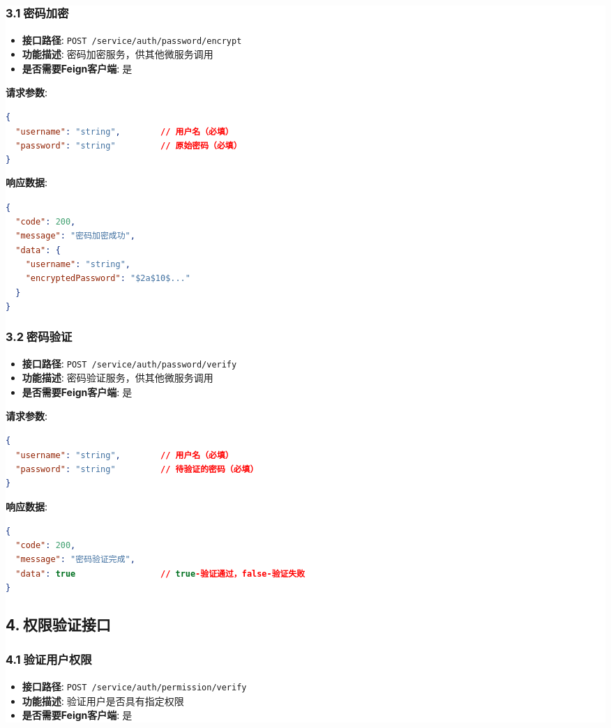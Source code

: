### 3.1 密码加密
- **接口路径**: `POST /service/auth/password/encrypt`
- **功能描述**: 密码加密服务，供其他微服务调用
- **是否需要Feign客户端**: 是

**请求参数**:
```json
{
  "username": "string",        // 用户名（必填）
  "password": "string"         // 原始密码（必填）
}
```

**响应数据**:
```json
{
  "code": 200,
  "message": "密码加密成功",
  "data": {
    "username": "string",
    "encryptedPassword": "$2a$10$..."
  }
}
```

### 3.2 密码验证
- **接口路径**: `POST /service/auth/password/verify`
- **功能描述**: 密码验证服务，供其他微服务调用
- **是否需要Feign客户端**: 是

**请求参数**:
```json
{
  "username": "string",        // 用户名（必填）
  "password": "string"         // 待验证的密码（必填）
}
```

**响应数据**:
```json
{
  "code": 200,
  "message": "密码验证完成",
  "data": true                 // true-验证通过，false-验证失败
}
```

## 4. 权限验证接口

### 4.1 验证用户权限
- **接口路径**: `POST /service/auth/permission/verify`
- **功能描述**: 验证用户是否具有指定权限
- **是否需要Feign客户端**: 是
